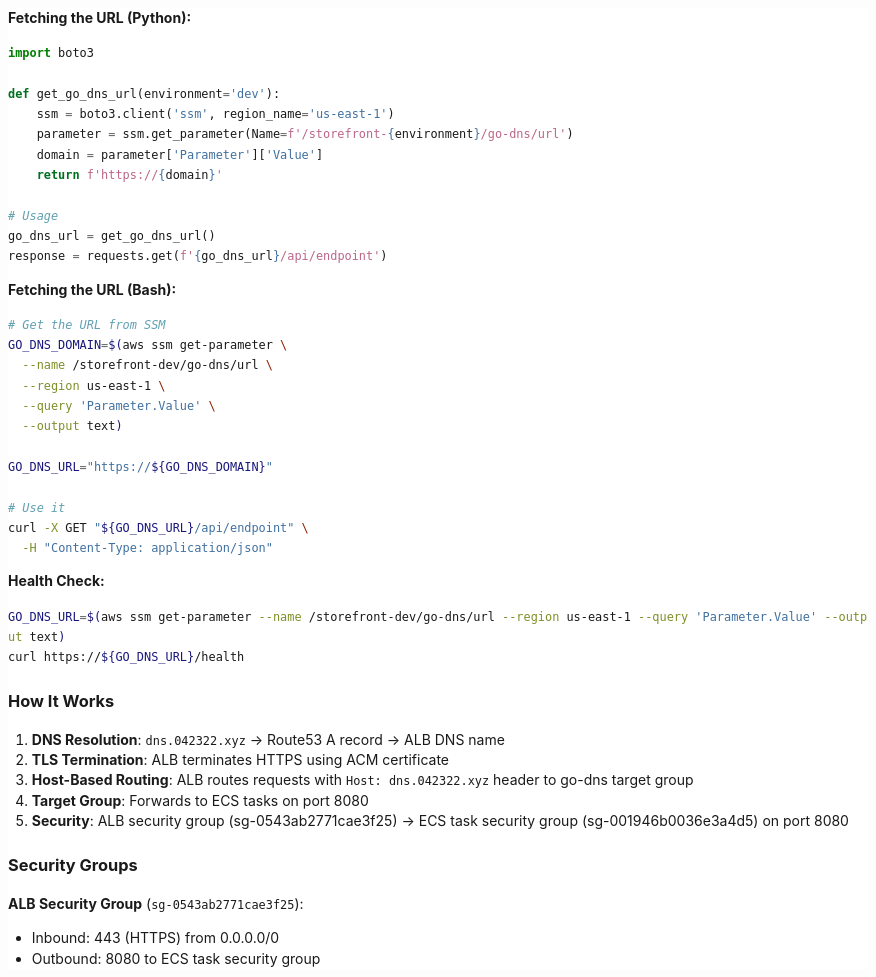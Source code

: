 **Fetching the URL (Python):**
```python
import boto3

def get_go_dns_url(environment='dev'):
    ssm = boto3.client('ssm', region_name='us-east-1')
    parameter = ssm.get_parameter(Name=f'/storefront-{environment}/go-dns/url')
    domain = parameter['Parameter']['Value']
    return f'https://{domain}'

# Usage
go_dns_url = get_go_dns_url()
response = requests.get(f'{go_dns_url}/api/endpoint')
```

**Fetching the URL (Bash):**
```bash
# Get the URL from SSM
GO_DNS_DOMAIN=$(aws ssm get-parameter \
  --name /storefront-dev/go-dns/url \
  --region us-east-1 \
  --query 'Parameter.Value' \
  --output text)

GO_DNS_URL="https://${GO_DNS_DOMAIN}"

# Use it
curl -X GET "${GO_DNS_URL}/api/endpoint" \
  -H "Content-Type: application/json"
```

**Health Check:**
```bash
GO_DNS_URL=$(aws ssm get-parameter --name /storefront-dev/go-dns/url --region us-east-1 --query 'Parameter.Value' --output text)
curl https://${GO_DNS_URL}/health
```

### How It Works

1. **DNS Resolution**: `dns.042322.xyz` → Route53 A record → ALB DNS name
2. **TLS Termination**: ALB terminates HTTPS using ACM certificate
3. **Host-Based Routing**: ALB routes requests with `Host: dns.042322.xyz` header to go-dns target group
4. **Target Group**: Forwards to ECS tasks on port 8080
5. **Security**: ALB security group (sg-0543ab2771cae3f25) → ECS task security group (sg-001946b0036e3a4d5) on port 8080

### Security Groups

**ALB Security Group** (`sg-0543ab2771cae3f25`):
- Inbound: 443 (HTTPS) from 0.0.0.0/0
- Outbound: 8080 to ECS task security group
